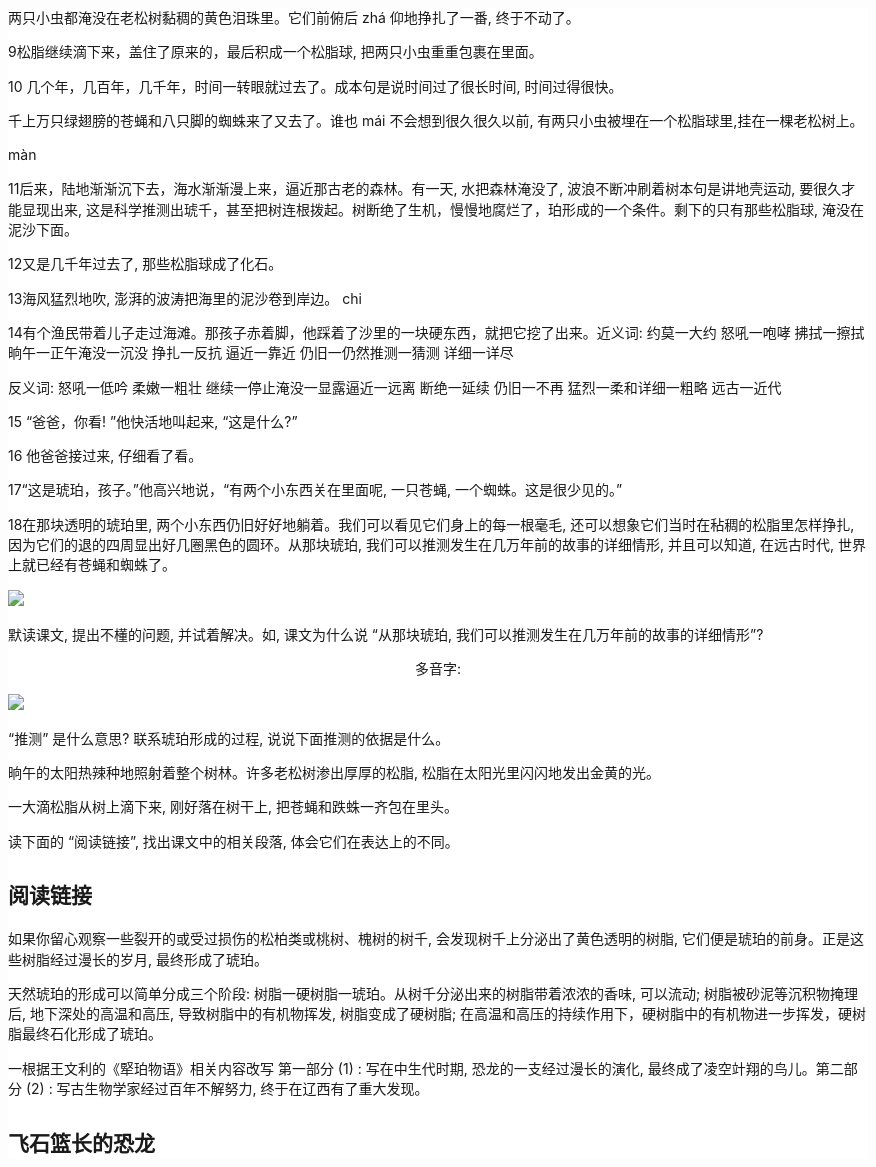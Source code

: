 两只小虫都淹没在老松树黏稠的黄色泪珠里。它们前俯后 zhá 仰地挣扎了一番, 终于不动了。

9松脂继续滴下来，盖住了原来的，最后积成一个松脂球, 把两只小虫重重包裹在里面。

10 几个年，几百年，几千年，时间一转眼就过去了。成本句是说时间过了很长时间, 时间过得很快。

千上万只绿翅膀的苍蝇和八只脚的蜘蛛来了又去了。谁也 mái 不会想到很久很久以前, 有两只小虫被埋在一个松脂球里,挂在一棵老松树上。

màn

11后来，陆地渐渐沉下去，海水渐渐漫上来，逼近那古老的森林。有一天, 水把森林淹没了, 波浪不断冲刷着树本句是讲地壳运动, 要很久才能显现出来, 这是科学推测出琥千，甚至把树连根拨起。树断绝了生机，慢慢地腐烂了，珀形成的一个条件。剩下的只有那些松脂球, 淹没在泥沙下面。

12又是几千年过去了, 那些松脂球成了化石。

13海风猛烈地吹, 澎湃的波涛把海里的泥沙卷到岸边。 chi

14有个渔民带着儿子走过海滩。那孩子赤着脚，他踩着了沙里的一块硬东西，就把它挖了出来。近义词: 约莫一大约 怒吼一咆哮 拂拭一擦拭 晌午一正午淹没一沉没 挣扎一反抗 逼近一靠近 仍旧一仍然推测一猜测 详细一详尽

反义词: 怒吼一低吟 柔嫩一粗壮 继续一停止淹没一显露逼近一远离 断绝一延续 仍旧一不再 猛烈一柔和详细一粗略 远古一近代

15 “爸爸，你看! ”他快活地叫起来, “这是什么?”

16 他爸爸接过来, 仔细看了看。

17“这是琥珀，孩子。”他高兴地说，“有两个小东西关在里面呢, 一只苍蝇, 一个蜘蛛。这是很少见的。”

18在那块透明的琥珀里, 两个小东西仍旧好好地躺着。我们可以看见它们身上的每一根毫毛, 还可以想象它们当时在秥稠的松脂里怎样挣扎, 因为它们的退的四周显出好几圈黑色的圆环。从那块琥珀, 我们可以推测发生在几万年前的故事的详细情形, 并且可以知道, 在远古时代, 世界上就已经有苍蝇和蜘蛛了。

![](https://cdn.mathpix.com/cropped/2024_05_08_fdc56eff0ef722d0e9bfg-021.jpg?height=900&width=1534&top_left_y=1332&top_left_x=84)

默读课文, 提出不㯵的问题, 并试着解决。如, 课文为什么说 “从那块琥珀, 我们可以推测发生在几万年前的故事的详细情形”?

$$
\text { 多音字: }
$$

![](https://cdn.mathpix.com/cropped/2024_05_08_fdc56eff0ef722d0e9bfg-021.jpg?height=140&width=1739&top_left_y=2466&top_left_x=61)

“推测” 是什么意思? 联系琥珀形成的过程, 说说下面推测的依据是什么。

晌午的太阳热辣种地照射着整个树林。许多老松树渗出厚厚的松脂, 松脂在太阳光里闪闪地发出金黄的光。

一大滴松脂从树上滴下来, 刚好落在树干上, 把苍蝇和跌蛛一齐包在里头。

读下面的 “阅读链接”, 找出课文中的相关段落, 体会它们在表达上的不同。

## 阅读链接

如果你留心观察一些裂开的或受过损伤的松柏类或桃树、槐树的树千, 会发现树千上分泌出了黄色透明的树脂, 它们便是琥珀的前身。正是这些树脂经过漫长的岁月, 最终形成了琥珀。

天然琥珀的形成可以简单分成三个阶段: 树脂一硬树脂一琥珀。从树千分泌出来的树脂带着浓浓的香味, 可以流动; 树脂被砂泥等沉积物掩理后, 地下深处的高温和高压, 导致树脂中的有机物挥发, 树脂变成了硬树脂; 在高温和高压的持续作用下，硬树脂中的有机物进一步挥发，硬树脂最终石化形成了琥珀。

一根据王文利的《㹂珀物语》相关内容改写
第一部分 (1) : 写在中生代时期, 恐龙的一支经过漫长的演化, 最终成了凌空竍翔的鸟儿。第二部分 (2) : 写古生物学家经过百年不解努力, 终于在辽西有了重大发现。

## 飞石篮长的恐龙
